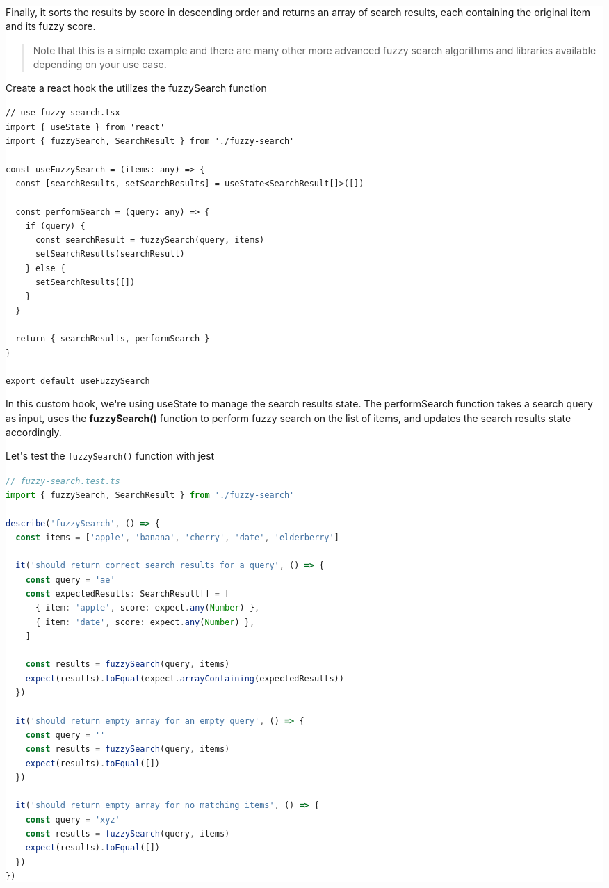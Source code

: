 Finally, it sorts the results by score in descending order and returns an array of search results, each containing the original item and its fuzzy score.

> Note that this is a simple example and there are many other more advanced fuzzy search algorithms and libraries available depending on your use case.

Create a react hook the utilizes the fuzzySearch function

```tsx
// use-fuzzy-search.tsx
import { useState } from 'react'
import { fuzzySearch, SearchResult } from './fuzzy-search'

const useFuzzySearch = (items: any) => {
  const [searchResults, setSearchResults] = useState<SearchResult[]>([])

  const performSearch = (query: any) => {
    if (query) {
      const searchResult = fuzzySearch(query, items)
      setSearchResults(searchResult)
    } else {
      setSearchResults([])
    }
  }

  return { searchResults, performSearch }
}

export default useFuzzySearch
```

In this custom hook, we're using useState to manage the search results state. The performSearch function takes a search query as input, uses the **fuzzySearch()** function to perform fuzzy search on the list of items, and updates the search results state accordingly.

Let's test the `fuzzySearch()` function with jest

```typescript
// fuzzy-search.test.ts
import { fuzzySearch, SearchResult } from './fuzzy-search'

describe('fuzzySearch', () => {
  const items = ['apple', 'banana', 'cherry', 'date', 'elderberry']

  it('should return correct search results for a query', () => {
    const query = 'ae'
    const expectedResults: SearchResult[] = [
      { item: 'apple', score: expect.any(Number) },
      { item: 'date', score: expect.any(Number) },
    ]

    const results = fuzzySearch(query, items)
    expect(results).toEqual(expect.arrayContaining(expectedResults))
  })

  it('should return empty array for an empty query', () => {
    const query = ''
    const results = fuzzySearch(query, items)
    expect(results).toEqual([])
  })

  it('should return empty array for no matching items', () => {
    const query = 'xyz'
    const results = fuzzySearch(query, items)
    expect(results).toEqual([])
  })
})
```